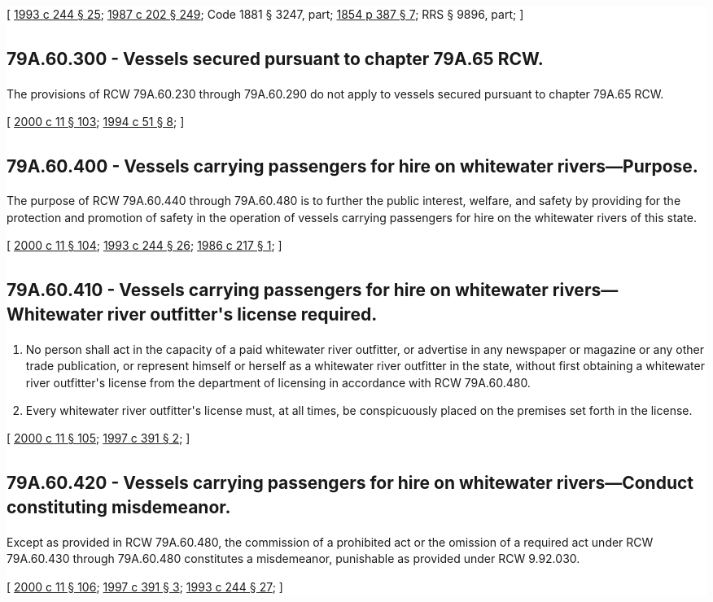 \[ [1993 c 244 § 25](http://lawfilesext.leg.wa.gov/biennium/1993-94/Pdf/Bills/Session%20Laws/House/1318-S.SL.pdf?cite=1993%20c%20244%20§%2025); [1987 c 202 § 249](http://leg.wa.gov/CodeReviser/documents/sessionlaw/1987c202.pdf?cite=1987%20c%20202%20§%20249); Code 1881 § 3247, part; [1854 p 387 § 7](http://leg.wa.gov/CodeReviser/Pages/session_laws.aspx?cite=1854%20p%20387%20§%207); RRS § 9896, part; \]

## 79A.60.300 - Vessels secured pursuant to chapter  79A.65 RCW.
The provisions of RCW 79A.60.230 through 79A.60.290 do not apply to vessels secured pursuant to chapter 79A.65 RCW.

\[ [2000 c 11 § 103](http://lawfilesext.leg.wa.gov/biennium/1999-00/Pdf/Bills/Session%20Laws/House/2399-S.SL.pdf?cite=2000%20c%2011%20§%20103); [1994 c 51 § 8](http://lawfilesext.leg.wa.gov/biennium/1993-94/Pdf/Bills/Session%20Laws/Senate/6000-S.SL.pdf?cite=1994%20c%2051%20§%208); \]

## 79A.60.400 - Vessels carrying passengers for hire on whitewater rivers—Purpose.
The purpose of RCW 79A.60.440 through 79A.60.480 is to further the public interest, welfare, and safety by providing for the protection and promotion of safety in the operation of vessels carrying passengers for hire on the whitewater rivers of this state.

\[ [2000 c 11 § 104](http://lawfilesext.leg.wa.gov/biennium/1999-00/Pdf/Bills/Session%20Laws/House/2399-S.SL.pdf?cite=2000%20c%2011%20§%20104); [1993 c 244 § 26](http://lawfilesext.leg.wa.gov/biennium/1993-94/Pdf/Bills/Session%20Laws/House/1318-S.SL.pdf?cite=1993%20c%20244%20§%2026); [1986 c 217 § 1](http://leg.wa.gov/CodeReviser/documents/sessionlaw/1986c217.pdf?cite=1986%20c%20217%20§%201); \]

## 79A.60.410 - Vessels carrying passengers for hire on whitewater rivers—Whitewater river outfitter's license required.
1. No person shall act in the capacity of a paid whitewater river outfitter, or advertise in any newspaper or magazine or any other trade publication, or represent himself or herself as a whitewater river outfitter in the state, without first obtaining a whitewater river outfitter's license from the department of licensing in accordance with RCW 79A.60.480.

2. Every whitewater river outfitter's license must, at all times, be conspicuously placed on the premises set forth in the license.

\[ [2000 c 11 § 105](http://lawfilesext.leg.wa.gov/biennium/1999-00/Pdf/Bills/Session%20Laws/House/2399-S.SL.pdf?cite=2000%20c%2011%20§%20105); [1997 c 391 § 2](http://lawfilesext.leg.wa.gov/biennium/1997-98/Pdf/Bills/Session%20Laws/Senate/5483-S.SL.pdf?cite=1997%20c%20391%20§%202); \]

## 79A.60.420 - Vessels carrying passengers for hire on whitewater rivers—Conduct constituting misdemeanor.
Except as provided in RCW 79A.60.480, the commission of a prohibited act or the omission of a required act under RCW 79A.60.430 through 79A.60.480 constitutes a misdemeanor, punishable as provided under RCW 9.92.030.

\[ [2000 c 11 § 106](http://lawfilesext.leg.wa.gov/biennium/1999-00/Pdf/Bills/Session%20Laws/House/2399-S.SL.pdf?cite=2000%20c%2011%20§%20106); [1997 c 391 § 3](http://lawfilesext.leg.wa.gov/biennium/1997-98/Pdf/Bills/Session%20Laws/Senate/5483-S.SL.pdf?cite=1997%20c%20391%20§%203); [1993 c 244 § 27](http://lawfilesext.leg.wa.gov/biennium/1993-94/Pdf/Bills/Session%20Laws/House/1318-S.SL.pdf?cite=1993%20c%20244%20§%2027); \]
